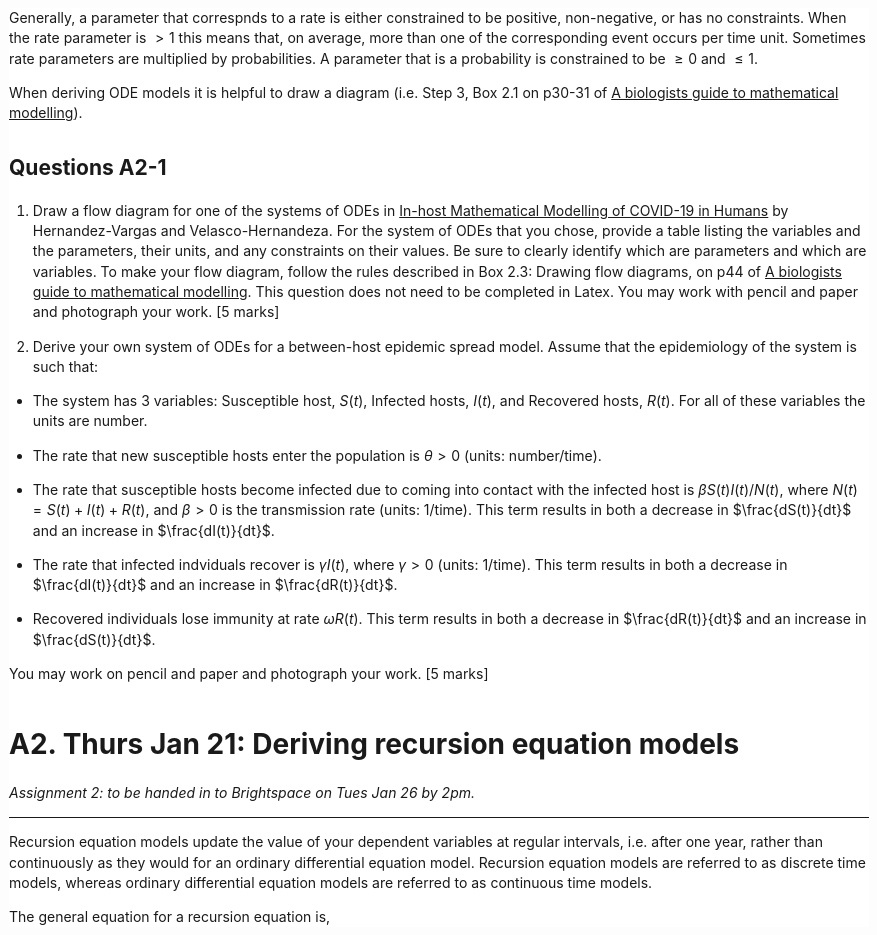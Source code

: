 Generally, a parameter that correspnds to a rate is either constrained to be positive, non-negative, or has no constraints. When the rate parameter is $>1$ this means that, on average, more than one of the corresponding event occurs per time unit. Sometimes rate parameters are multiplied by probabilities. A parameter that is a probability is constrained to be $\geq 0$ and $\leq 1$.

When deriving ODE models it is helpful to draw a diagram (i.e. Step 3, Box 2.1 on p30-31 of [A biologists guide to mathematical modelling](https://ebookcentral-proquest-com.qe2a-proxy.mun.ca/lib/MUN/detail.action?docID=768551)).

## Questions A2-1
1. Draw a flow diagram for one of the systems of ODEs in [In-host Mathematical Modelling of COVID-19 in Humans](https://www-ncbi-nlm-nih-gov.qe2a-proxy.mun.ca/pmc/articles/PMC7526677/) by Hernandez-Vargas and Velasco-Hernandeza. For the system of ODEs that you chose, provide a table listing the variables and the parameters, their units, and any constraints on their values. Be sure to clearly identify which are parameters and which are variables. To make your flow diagram, follow the rules described in Box 2.3: Drawing flow diagrams, on p44 of [A biologists guide to mathematical modelling](https://ebookcentral-proquest-com.qe2a-proxy.mun.ca/lib/mun/reader.action?docID=768551&ppg=44). This question does not need to be completed in Latex. You may work with pencil and paper and photograph your work. [5 marks]

2. Derive your own system of ODEs for a between-host epidemic spread model. Assume that the epidemiology of the system is such that:

- The system has 3 variables: Susceptible host, $S(t)$, Infected hosts, $I(t)$, and Recovered hosts, $R(t)$. For all of these variables the units are number.

- The rate that new susceptible hosts enter the population is $\theta>0$ (units: number/time).

- The rate that susceptible hosts become infected due to coming into contact with the infected host is $\beta S(t) I(t)/N(t)$, where $N(t) = S(t) + I(t) + R(t)$, and $\beta>0$ is the transmission rate (units: 1/time). This term results in both a decrease in $\frac{dS(t)}{dt}$ and an increase in $\frac{dI(t)}{dt}$. 

- The rate that infected indviduals recover is $\gamma I(t)$, where $\gamma >0$ (units: 1/time). This term results in both a decrease in $\frac{dI(t)}{dt}$ and an increase in $\frac{dR(t)}{dt}$.

- Recovered individuals lose immunity at rate $\omega R(t)$. This term results in both a decrease in $\frac{dR(t)}{dt}$ and an increase in $\frac{dS(t)}{dt}$.

You may work on pencil and paper and photograph your work. [5 marks]



# A2. Thurs Jan 21: Deriving recursion equation models

*Assignment 2: to be handed in to Brightspace on Tues Jan 26 by 2pm.*

---
Recursion equation models update the value of your dependent variables at regular intervals, i.e. after one year, rather than continuously as they would for an ordinary differential equation model. Recursion equation models are referred to as discrete time models, whereas ordinary differential equation models are referred to as continuous time models.

The general equation for a recursion equation is,
